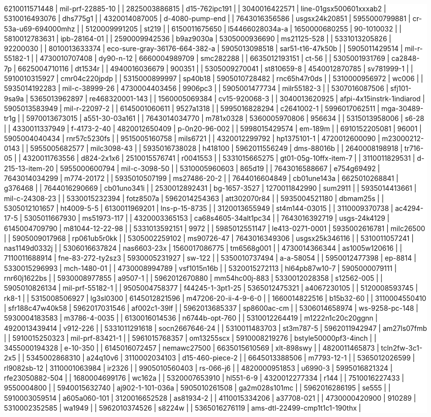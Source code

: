 6210011571448 | mil-prf-22885-10 |  | 2825003886815 | d15-762ipc191 |  | 3040016422571 | line-01gsx500601xxxab2 | 
5310016493076 | dhs775g1 |  | 4320014087005 | d-4080-pump-end |  | 7643016356586 | usgsx24k20851 | 
5955000799881 | cr-53a-u69-694000mhz |  | 5120009991205 | st219 |  | 6150011675650 | l54466028034a-a | 
1650000680255 | 90-1010032 |  | 5810012783631 | ipb-28164-01 |  | 2590009942536 | b9az9030a | 
5305000936690 | ms21125-528 |  | 5331013205826 | 92200030 |  | 8010013633374 | eco-sure-gray-36176-664-382-a | 
5905013098518 | sar51-t16-47k50b |  | 5905011429514 | mil-r-55182-1 |  | 4730010707408 | dy90-n-12 | 
6660004989709 | smc282288 |  | 6635012193151 | ct-56 |  | 5305001931769 | ca2848-7p | 
6625004710116 | dt1534r |  | 4940016036679 | 900351 |  | 5305009270041 | st810659-8 | 
4540012870785 | sv781999-1 |  | 5910010315927 | cmr04c220jpdp |  | 5315000899997 | sp40b18 | 
5905010728482 | rnc65h47r0ds |  | 5310000956972 | wc006 |  | 5935014192283 | mil-c-38999-26 | 
4730004403456 | 9906pc3 |  | 5905001477734 | milr55182-3 |  | 5307016087506 | sfj101-9sa9a | 
5365013962897 | re468320001-143 |  | 1560005069384 | cv15-920068-3 |  | 3040013620925 | afpi-4x15instrk-1indiarod | 
5905013583949 | mil-r-22097-2 |  | 6145001060611 | 9527a1318 |  | 5995016828294 | c2641002-1 | 
5996017062511 | mga-30489-tr1g |  | 5970013673015 | a551-30-03a161 |  | 7643014034770 | m781x0328 | 
5360005970806 | 956634 |  | 5315013958006 | s6-28 |  | 4330011337949 | f-4173-2-40 | 
4820012650409 | p-0n20-96-002 |  | 5998015429574 | em-189m |  | 6910152205081 | 96001 | 
5905004040434 | rnr57c5230fs |  | 9515005160758 | mils6721 |  | 4320012299792 | hp1375101-1 | 
4720012600090 | m23000212-0143 |  | 5955005682577 | milc3098-43 |  | 5935016738028 | h418100 | 
5962011556249 | dms-88016b |  | 2640008198918 | tr716-05 |  | 4320011763556 | d824-2x1x6 | 
2510015576741 | r0041553 |  | 5331015665275 | gt01-05g-10ffx-item-7 |  | 3110011829531 | d-215-13-item-20 | 
5955000600794 | mil-c-3098-50 |  | 5310005960603 | 865d19 |  | 7643016588667 | e754g69492 | 
7643014034299 | m774-20172 |  | 5935010507199 | ms27486-20-2 |  | 7644016604849 | cb01une143a | 
6625010268841 | g376468 |  | 7644016290669 | cb01uno341i |  | 2530012892431 | bg-1657-3527 | 
1270011842990 | sum2911 |  | 5935014413661 | mil-c-24308-23 |  | 5330015232394 | fotz8507a | 
5962014254363 | att302070r84 |  | 5935004521180 | dbmam25s |  | 5305012101657 | ht4009-5-5 | 
6130011969201 | lns-p-15-8735 |  | 3120013655949 | st4m144-03015 |  | 3110009370738 | ac4294-17-5 | 
5305011667930 | ms51973-117 |  | 4320003365153 | ca68s4605-34alt1pc34 |  | 7643016392719 | usgs-24k4129 | 
6145004709790 | m81044-12-22-98 |  | 5331013592151 | 9972 |  | 5985012551147 | le413-0271-0001 | 
5935002616781 | milc26500 |  | 5905009017968 | rp061ub5r0kk |  | 5305002259102 | ms90726-47 | 
7643016349306 | usgsx25k346116 |  | 5310011057241 | nas1149d0332j |  | 5306016637824 | nas6603-23x | 
1560017086775 | tm6568g001 |  | 4730014366344 | as1005w120616 |  | 7110011688914 | fne-83-272-ty2sz3 | 
5930005231927 | sw-122 |  | 5350010737494 | a-a-58054 |  | 5950012477398 | ep-8814 | 
5330015296993 | mch-1480-01 |  | 4730008994789 | vsf1015n16b |  | 5320015272113 | hl64pb87w10-7 | 
5905000079111 | rnr60j1622bs |  | 5930008977855 | a9507-1 |  | 5962012670880 | mm54hc00j-883 | 
5330012028358 | s12562-005 |  | 5905010826134 | mil-prf-55182-1 |  | 9505004758377 | f44245-1-3pt1-25 | 
5365012475321 | a4067230105 |  | 5120008593745 | rk8-1 |  | 5315008506927 | lg3sl0300 | 
6145012821596 | m47206-20-ii-4-9-6-0 |  | 1660014822516 | b15b32-60 |  | 3110004550410 | sfr188c47w40k58 | 
5962017031546 | af002c1-39lf |  | 5962013685337 | sp8600ac-cm |  | 5306014658974 | ws-9258-pc-148 | 
5930004183583 | m3786-4-0035 |  | 6130016014536 | n6744b-opt-760 |  | 5310012264419 | m1222n1c20c20ggnn | 
4920013439414 | v912-226 |  | 5331011291618 | socn2667646-24 |  | 5310011483703 | st3m787-5 | 
5962011942947 | am27ls07fmb |  | 5910015250323 | mil-prf-83421-1 |  | 5961015768357 | om13255scx | 
5910008219276 | bstyle50000pf3-4inch |  | 3455000194328 | e-10-350 |  | 6145016072457 | nemawc27500 | 
6635015610569 | xlt-898swy |  | 4820011465873 | tcln2fw-3c1-2x5 |  | 5345002868310 | a24q10v6 | 
3110002034103 | d15-460-piece-2 |  | 6645013388506 | m7793-12-1 |  | 5365012026599 | rl9082sb-12 | 
3110001063984 | ir2326 |  | 9905010560403 | rs-066-j6 |  | 4820000951853 | u6990-3 | 
5995016821324 | rfe23050882-504 |  | 1680004699176 | wc162a |  | 5320007653910 | hl551-6-9 | 
4320012277334 | r144 |  | 7510016227433 | 9550004800 |  | 5940015632740 | aj902-1-101-036a | 
5905010261508 | ga2m028s101mc |  | 5962016286195 | se555 |  | 5910003059514 | a605a060-101 | 
3120016652528 | as81934-2 |  | 4110015334206 | a37708-021 |  | 4730000420900 | 910289 | 
5310002352585 | wa1949 |  | 5962010374526 | s8224w |  | 5365016276119 | ams-dtl-22499-cmp1t1c1-190thx | 